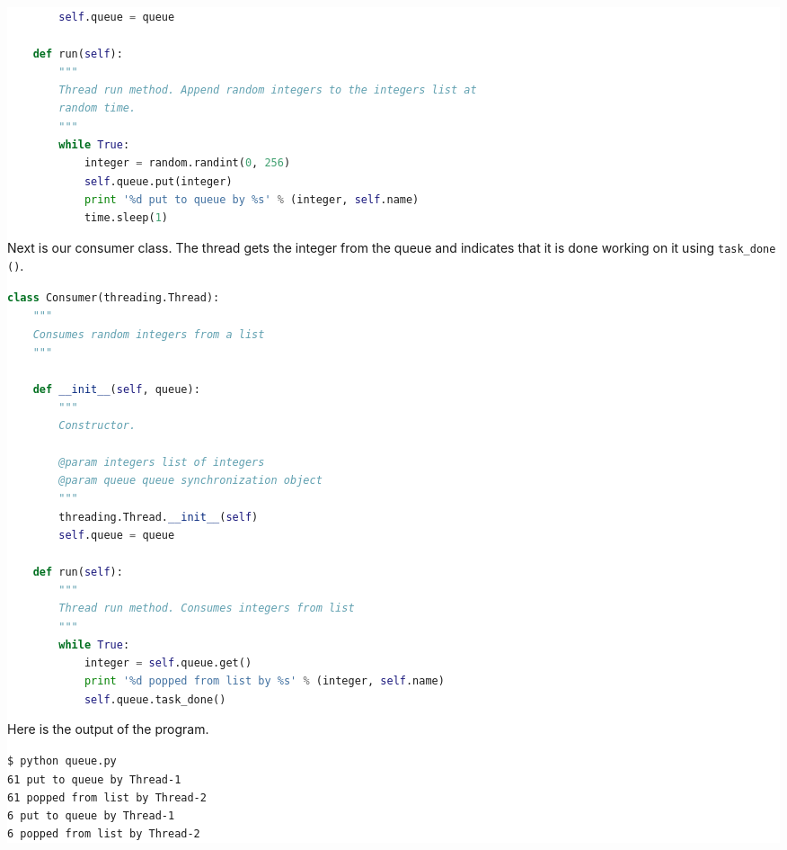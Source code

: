 ```python
        self.queue = queue
    
    def run(self):
        """
        Thread run method. Append random integers to the integers list at
        random time.
        """
        while True:
            integer = random.randint(0, 256)
            self.queue.put(integer) 
            print '%d put to queue by %s' % (integer, self.name)
            time.sleep(1)
```


Next is our consumer class. The thread gets the integer from the queue and indicates that it is done working on it using `task_done()`.

```python
class Consumer(threading.Thread):
    """
    Consumes random integers from a list
    """

    def __init__(self, queue):
        """
        Constructor.

        @param integers list of integers
        @param queue queue synchronization object
        """
        threading.Thread.__init__(self)
        self.queue = queue
    
    def run(self):
        """
        Thread run method. Consumes integers from list
        """
        while True:
            integer = self.queue.get()
            print '%d popped from list by %s' % (integer, self.name)
            self.queue.task_done()
```

Here is the output of the program.

```
$ python queue.py
61 put to queue by Thread-1
61 popped from list by Thread-2
6 put to queue by Thread-1
6 popped from list by Thread-2
```
